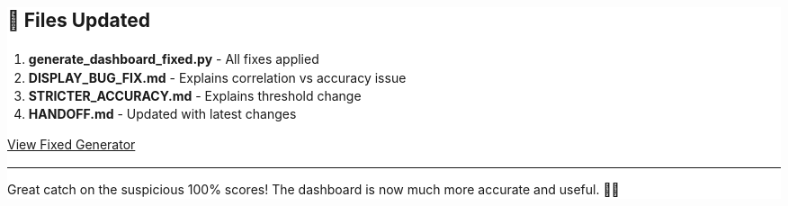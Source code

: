 
## 🎯 Files Updated

1. **generate_dashboard_fixed.py** - All fixes applied
2. **DISPLAY_BUG_FIX.md** - Explains correlation vs accuracy issue
3. **STRICTER_ACCURACY.md** - Explains threshold change
4. **HANDOFF.md** - Updated with latest changes

[View Fixed Generator](computer:///mnt/user-data/outputs/generate_dashboard_fixed.py)

---

Great catch on the suspicious 100% scores! The dashboard is now much more accurate and useful. 🎯🏈
